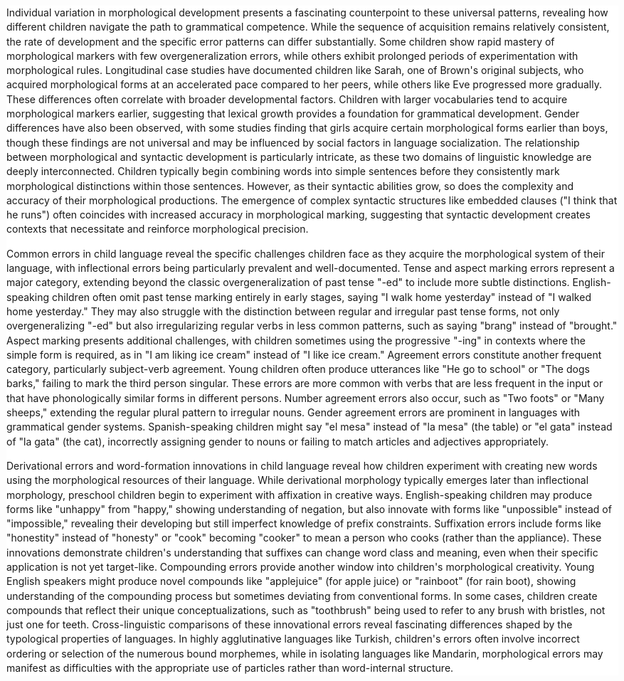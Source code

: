 Individual variation in morphological development presents a fascinating counterpoint to these universal patterns, revealing how different children navigate the path to grammatical competence. While the sequence of acquisition remains relatively consistent, the rate of development and the specific error patterns can differ substantially. Some children show rapid mastery of morphological markers with few overgeneralization errors, while others exhibit prolonged periods of experimentation with morphological rules. Longitudinal case studies have documented children like Sarah, one of Brown's original subjects, who acquired morphological forms at an accelerated pace compared to her peers, while others like Eve progressed more gradually. These differences often correlate with broader developmental factors. Children with larger vocabularies tend to acquire morphological markers earlier, suggesting that lexical growth provides a foundation for grammatical development. Gender differences have also been observed, with some studies finding that girls acquire certain morphological forms earlier than boys, though these findings are not universal and may be influenced by social factors in language socialization. The relationship between morphological and syntactic development is particularly intricate, as these two domains of linguistic knowledge are deeply interconnected. Children typically begin combining words into simple sentences before they consistently mark morphological distinctions within those sentences. However, as their syntactic abilities grow, so does the complexity and accuracy of their morphological productions. The emergence of complex syntactic structures like embedded clauses ("I think that he runs") often coincides with increased accuracy in morphological marking, suggesting that syntactic development creates contexts that necessitate and reinforce morphological precision.

Common errors in child language reveal the specific challenges children face as they acquire the morphological system of their language, with inflectional errors being particularly prevalent and well-documented. Tense and aspect marking errors represent a major category, extending beyond the classic overgeneralization of past tense "-ed" to include more subtle distinctions. English-speaking children often omit past tense marking entirely in early stages, saying "I walk home yesterday" instead of "I walked home yesterday." They may also struggle with the distinction between regular and irregular past tense forms, not only overgeneralizing "-ed" but also irregularizing regular verbs in less common patterns, such as saying "brang" instead of "brought." Aspect marking presents additional challenges, with children sometimes using the progressive "-ing" in contexts where the simple form is required, as in "I am liking ice cream" instead of "I like ice cream." Agreement errors constitute another frequent category, particularly subject-verb agreement. Young children often produce utterances like "He go to school" or "The dogs barks," failing to mark the third person singular. These errors are more common with verbs that are less frequent in the input or that have phonologically similar forms in different persons. Number agreement errors also occur, such as "Two foots" or "Many sheeps," extending the regular plural pattern to irregular nouns. Gender agreement errors are prominent in languages with grammatical gender systems. Spanish-speaking children might say "el mesa" instead of "la mesa" (the table) or "el gata" instead of "la gata" (the cat), incorrectly assigning gender to nouns or failing to match articles and adjectives appropriately.

Derivational errors and word-formation innovations in child language reveal how children experiment with creating new words using the morphological resources of their language. While derivational morphology typically emerges later than inflectional morphology, preschool children begin to experiment with affixation in creative ways. English-speaking children may produce forms like "unhappy" from "happy," showing understanding of negation, but also innovate with forms like "unpossible" instead of "impossible," revealing their developing but still imperfect knowledge of prefix constraints. Suffixation errors include forms like "honestity" instead of "honesty" or "cook" becoming "cooker" to mean a person who cooks (rather than the appliance). These innovations demonstrate children's understanding that suffixes can change word class and meaning, even when their specific application is not yet target-like. Compounding errors provide another window into children's morphological creativity. Young English speakers might produce novel compounds like "applejuice" (for apple juice) or "rainboot" (for rain boot), showing understanding of the compounding process but sometimes deviating from conventional forms. In some cases, children create compounds that reflect their unique conceptualizations, such as "toothbrush" being used to refer to any brush with bristles, not just one for teeth. Cross-linguistic comparisons of these innovational errors reveal fascinating differences shaped by the typological properties of languages. In highly agglutinative languages like Turkish, children's errors often involve incorrect ordering or selection of the numerous bound morphemes, while in isolating languages like Mandarin, morphological errors may manifest as difficulties with the appropriate use of particles rather than word-internal structure.
